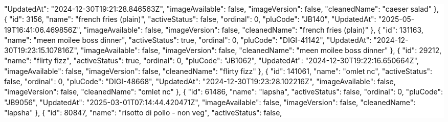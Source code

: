 "UpdatedAt": "2024-12-30T19:21:28.846563Z",
"imageAvailable": false,
"imageVersion": false,
"cleanedName": "caeser salad"
},
{
"id": 3156,
"name": "french fries (plain)",
"activeStatus": false,
"ordinal": 0,
"pluCode": "JB140",
"UpdatedAt": "2025-05-19T16:41:06.469856Z",
"imageAvailable": false,
"imageVersion": false,
"cleanedName": "french fries (plain)"
},
{
"id": 131163,
"name": "meen moilee boss dinner",
"activeStatus": true,
"ordinal": 0,
"pluCode": "DIGI-41142",
"UpdatedAt": "2024-12-30T19:23:15.107816Z",
"imageAvailable": false,
"imageVersion": false,
"cleanedName": "meen moilee boss dinner"
},
{
"id": 29212,
"name": "flirty fizz",
"activeStatus": true,
"ordinal": 0,
"pluCode": "JB1062",
"UpdatedAt": "2024-12-30T19:22:16.650664Z",
"imageAvailable": false,
"imageVersion": false,
"cleanedName": "flirty fizz"
},
{
"id": 141061,
"name": "omlet nc",
"activeStatus": false,
"ordinal": 0,
"pluCode": "DIGI-48668",
"UpdatedAt": "2024-12-30T19:23:28.102216Z",
"imageAvailable": false,
"imageVersion": false,
"cleanedName": "omlet nc"
},
{
"id": 61486,
"name": "lapsha",
"activeStatus": false,
"ordinal": 0,
"pluCode": "JB9056",
"UpdatedAt": "2025-03-01T07:14:44.420471Z",
"imageAvailable": false,
"imageVersion": false,
"cleanedName": "lapsha"
},
{
"id": 80847,
"name": "risotto di pollo - non veg",
"activeStatus": false,